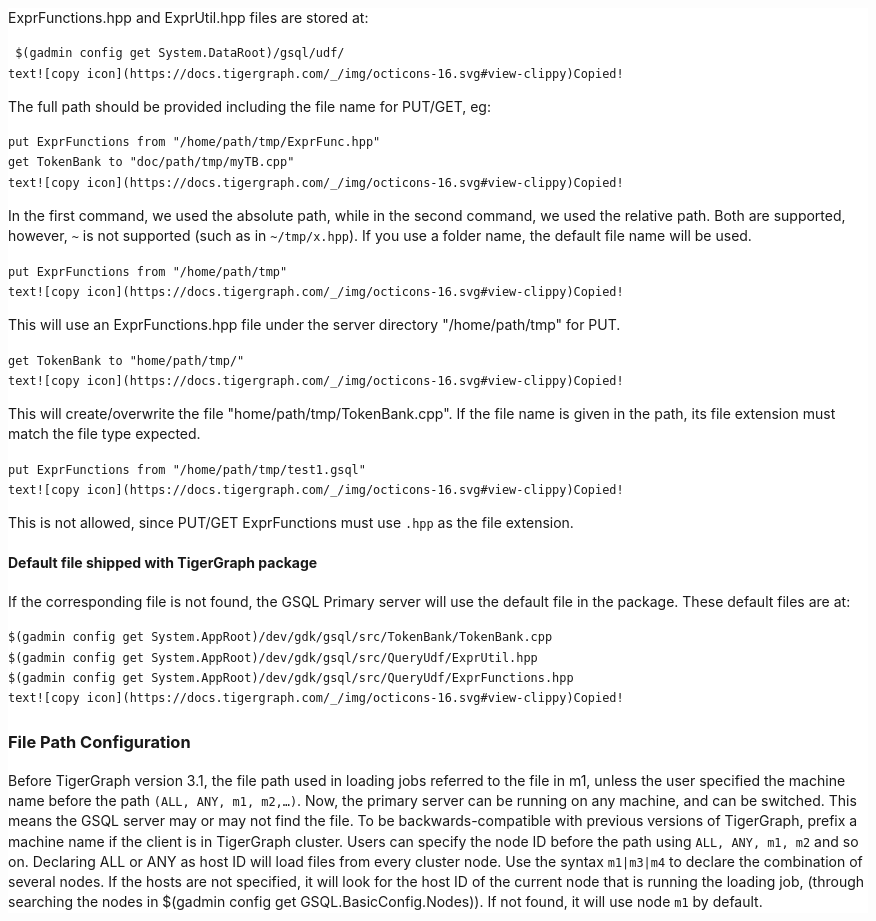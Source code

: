 ExprFunctions.hpp and ExprUtil.hpp files are stored at:
```
 $(gadmin config get System.DataRoot)/gsql/udf/
text![copy icon](https://docs.tigergraph.com/_/img/octicons-16.svg#view-clippy)Copied!

```

The full path should be provided including the file name for PUT/GET, eg:
```
put ExprFunctions from "/home/path/tmp/ExprFunc.hpp"
get TokenBank to "doc/path/tmp/myTB.cpp"
text![copy icon](https://docs.tigergraph.com/_/img/octicons-16.svg#view-clippy)Copied!

```

In the first command, we used the absolute path, while in the second command, we used the relative path. Both are supported, however, `~` is not supported (such as in `~/tmp/x.hpp`).
If you use a folder name, the default file name will be used.
```
put ExprFunctions from "/home/path/tmp"
text![copy icon](https://docs.tigergraph.com/_/img/octicons-16.svg#view-clippy)Copied!

```

This will use an ExprFunctions.hpp file under the server directory "/home/path/tmp" for PUT.
```
get TokenBank to "home/path/tmp/"
text![copy icon](https://docs.tigergraph.com/_/img/octicons-16.svg#view-clippy)Copied!

```

This will create/overwrite the file "home/path/tmp/TokenBank.cpp".
If the file name is given in the path, its file extension must match the file type expected.
```
put ExprFunctions from "/home/path/tmp/test1.gsql"
text![copy icon](https://docs.tigergraph.com/_/img/octicons-16.svg#view-clippy)Copied!

```

This is not allowed, since PUT/GET ExprFunctions must use `.hpp` as the file extension.
#### [](https://docs.tigergraph.com/tigergraph-server/3.6/ha/ha-for-gsql-server#_default_file_shipped_with_tigergraph_package)Default file shipped with TigerGraph package
If the corresponding file is not found, the GSQL Primary server will use the default file in the package. These default files are at:
```
$(gadmin config get System.AppRoot)/dev/gdk/gsql/src/TokenBank/TokenBank.cpp
$(gadmin config get System.AppRoot)/dev/gdk/gsql/src/QueryUdf/ExprUtil.hpp
$(gadmin config get System.AppRoot)/dev/gdk/gsql/src/QueryUdf/ExprFunctions.hpp
text![copy icon](https://docs.tigergraph.com/_/img/octicons-16.svg#view-clippy)Copied!

```

### [](https://docs.tigergraph.com/tigergraph-server/3.6/ha/ha-for-gsql-server#_file_path_configuration)File Path Configuration
Before TigerGraph version 3.1, the file path used in loading jobs referred to the file in m1, unless the user specified the machine name before the path `(ALL, ANY, m1, m2,…​)`. Now, the primary server can be running on any machine, and can be switched. This means the GSQL server may or may not find the file. To be backwards-compatible with previous versions of TigerGraph, prefix a machine name if the client is in TigerGraph cluster.
Users can specify the node ID before the path using `ALL, ANY, m1, m2` and so on. Declaring ALL or ANY as host ID will load files from every cluster node.
Use the syntax `m1|m3|m4` to declare the combination of several nodes.
If the hosts are not specified, it will look for the host ID of the current node that is running the loading job, (through searching the nodes in $(gadmin config get GSQL.BasicConfig.Nodes)). If not found, it will use node `m1` by default.
```
```